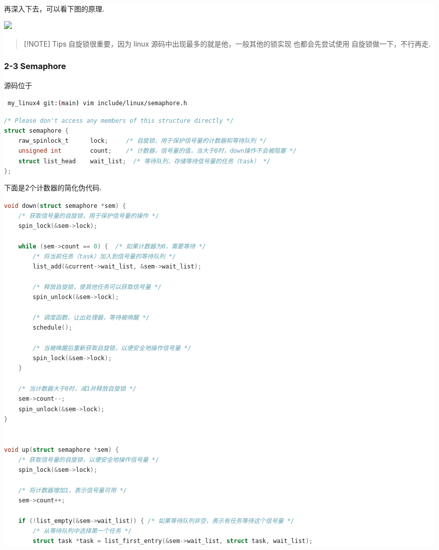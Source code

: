 

再深入下去，可以看下图的原理.

![](https://imgs-1322738462.cos.ap-shanghai.myqcloud.com/20240104162139.png?imageSlim)




> [!NOTE] Tips
> 自旋锁很重要，因为 linux 源码中出现最多的就是他，一般其他的锁实现 也都会先尝试使用 自旋锁做一下，不行再走.



### 2-3 Semaphore

源码位于 

```bash
 my_linux4 git:(main) vim include/linux/semaphore.h
```


```c
/* Please don't access any members of this structure directly */
struct semaphore {
	raw_spinlock_t		lock;     /* 自旋锁，用于保护信号量的计数器和等待队列 */
	unsigned int		count;    /* 计数器，信号量的值，当大于0时，down操作不会被阻塞 */
	struct list_head	wait_list;  /* 等待队列，存储等待信号量的任务（task） */
};

```


下面是2个计数器的简化伪代码.

```c
void down(struct semaphore *sem) {
    /* 获取信号量的自旋锁，用于保护信号量的操作 */
    spin_lock(&sem->lock);

    while (sem->count == 0) {  /* 如果计数器为0，需要等待 */
        /* 将当前任务（task）加入到信号量的等待队列 */
        list_add(&current->wait_list, &sem->wait_list);

        /* 释放自旋锁，使其他任务可以获取信号量 */
        spin_unlock(&sem->lock);

        /* 调度函数，让出处理器，等待被唤醒 */
        schedule();

        /* 当被唤醒后重新获取自旋锁，以便安全地操作信号量 */
        spin_lock(&sem->lock);
    }

    /* 当计数器大于0时，减1并释放自旋锁 */
    sem->count--;
    spin_unlock(&sem->lock);
}


void up(struct semaphore *sem) {
    /* 获取信号量的自旋锁，以便安全地操作信号量 */
    spin_lock(&sem->lock);

    /* 将计数器增加1，表示信号量可用 */
    sem->count++;

    if (!list_empty(&sem->wait_list)) { /* 如果等待队列非空，表示有任务等待这个信号量 */
        /* 从等待队列中选择第一个任务 */
        struct task *task = list_first_entry(&sem->wait_list, struct task, wait_list);
```